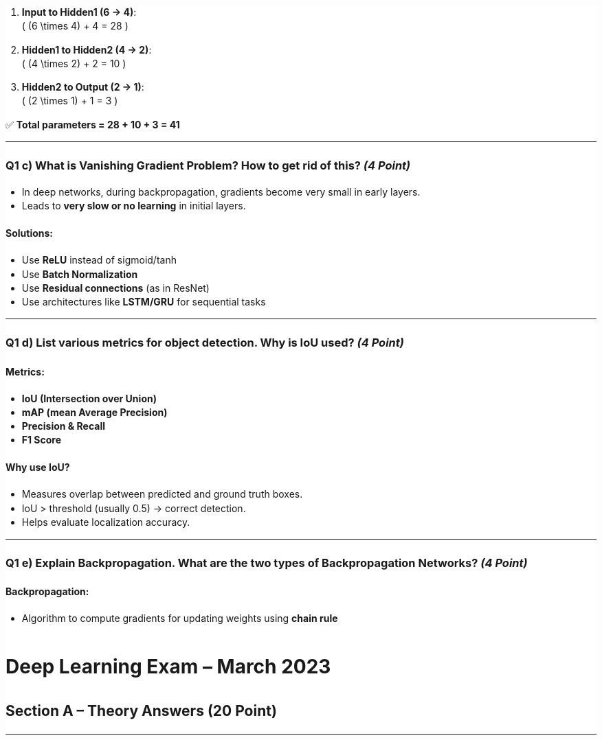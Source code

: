 1. **Input to Hidden1 (6 → 4)**:  
   \( (6 \times 4) + 4 = 28 \)  

2. **Hidden1 to Hidden2 (4 → 2)**:  
   \( (4 \times 2) + 2 = 10 \)

3. **Hidden2 to Output (2 → 1)**:  
   \( (2 \times 1) + 1 = 3 \)

✅ **Total parameters = 28 + 10 + 3 = 41**

---

### **Q1 c) What is Vanishing Gradient Problem? How to get rid of this?** *(4 Point)*

- In deep networks, during backpropagation, gradients become very small in early layers.
- Leads to **very slow or no learning** in initial layers.

#### Solutions:
- Use **ReLU** instead of sigmoid/tanh
- Use **Batch Normalization**
- Use **Residual connections** (as in ResNet)
- Use architectures like **LSTM/GRU** for sequential tasks

---

### **Q1 d) List various metrics for object detection. Why is IoU used?** *(4 Point)*

#### Metrics:
- **IoU (Intersection over Union)**
- **mAP (mean Average Precision)**
- **Precision & Recall**
- **F1 Score**

#### Why use IoU?
- Measures overlap between predicted and ground truth boxes.
- IoU > threshold (usually 0.5) → correct detection.
- Helps evaluate localization accuracy.

---

### **Q1 e) Explain Backpropagation. What are the two types of Backpropagation Networks?** *(4 Point)*

#### Backpropagation:
- Algorithm to compute gradients for updating weights using **chain rule**

# Deep Learning Exam – March 2023  
## Section A – Theory Answers (20 Point)

---